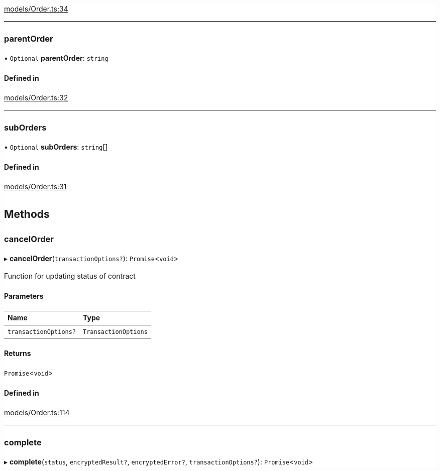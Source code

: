 [models/Order.ts:34](https://github.com/Super-Protocol/sp-sdk-js/blob/7d2af19/src/models/Order.ts#L34)

___

### parentOrder

• `Optional` **parentOrder**: `string`

#### Defined in

[models/Order.ts:32](https://github.com/Super-Protocol/sp-sdk-js/blob/7d2af19/src/models/Order.ts#L32)

___

### subOrders

• `Optional` **subOrders**: `string`[]

#### Defined in

[models/Order.ts:31](https://github.com/Super-Protocol/sp-sdk-js/blob/7d2af19/src/models/Order.ts#L31)

## Methods

### cancelOrder

▸ **cancelOrder**(`transactionOptions?`): `Promise`<`void`\>

Function for updating status of contract

#### Parameters

| Name | Type |
| :------ | :------ |
| `transactionOptions?` | `TransactionOptions` |

#### Returns

`Promise`<`void`\>

#### Defined in

[models/Order.ts:114](https://github.com/Super-Protocol/sp-sdk-js/blob/7d2af19/src/models/Order.ts#L114)

___

### complete

▸ **complete**(`status`, `encryptedResult?`, `encryptedError?`, `transactionOptions?`): `Promise`<`void`\>
